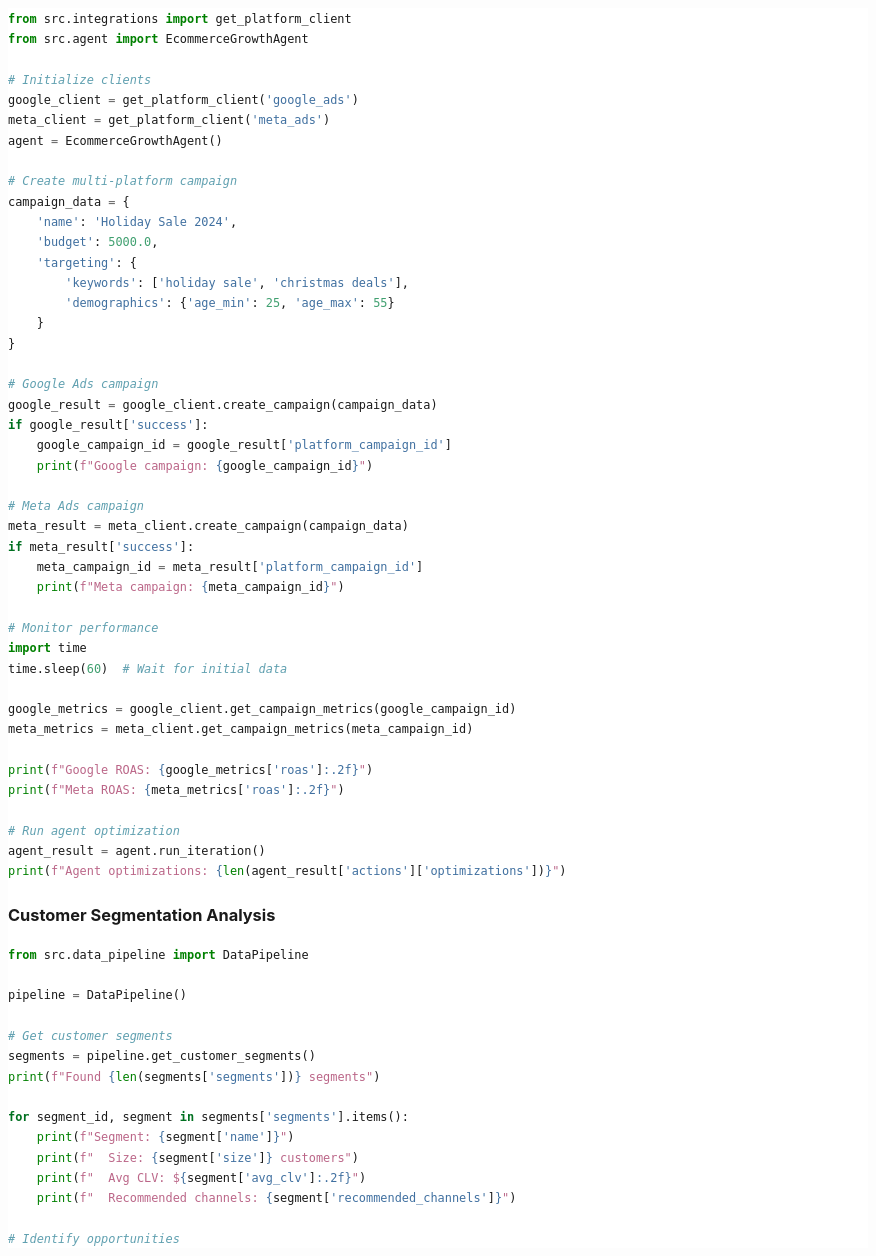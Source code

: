 ```python
from src.integrations import get_platform_client
from src.agent import EcommerceGrowthAgent

# Initialize clients
google_client = get_platform_client('google_ads')
meta_client = get_platform_client('meta_ads')
agent = EcommerceGrowthAgent()

# Create multi-platform campaign
campaign_data = {
    'name': 'Holiday Sale 2024',
    'budget': 5000.0,
    'targeting': {
        'keywords': ['holiday sale', 'christmas deals'],
        'demographics': {'age_min': 25, 'age_max': 55}
    }
}

# Google Ads campaign
google_result = google_client.create_campaign(campaign_data)
if google_result['success']:
    google_campaign_id = google_result['platform_campaign_id']
    print(f"Google campaign: {google_campaign_id}")

# Meta Ads campaign
meta_result = meta_client.create_campaign(campaign_data)
if meta_result['success']:
    meta_campaign_id = meta_result['platform_campaign_id']
    print(f"Meta campaign: {meta_campaign_id}")

# Monitor performance
import time
time.sleep(60)  # Wait for initial data

google_metrics = google_client.get_campaign_metrics(google_campaign_id)
meta_metrics = meta_client.get_campaign_metrics(meta_campaign_id)

print(f"Google ROAS: {google_metrics['roas']:.2f}")
print(f"Meta ROAS: {meta_metrics['roas']:.2f}")

# Run agent optimization
agent_result = agent.run_iteration()
print(f"Agent optimizations: {len(agent_result['actions']['optimizations'])}")
```

### Customer Segmentation Analysis

```python
from src.data_pipeline import DataPipeline

pipeline = DataPipeline()

# Get customer segments
segments = pipeline.get_customer_segments()
print(f"Found {len(segments['segments'])} segments")

for segment_id, segment in segments['segments'].items():
    print(f"Segment: {segment['name']}")
    print(f"  Size: {segment['size']} customers")
    print(f"  Avg CLV: ${segment['avg_clv']:.2f}")
    print(f"  Recommended channels: {segment['recommended_channels']}")

# Identify opportunities
```